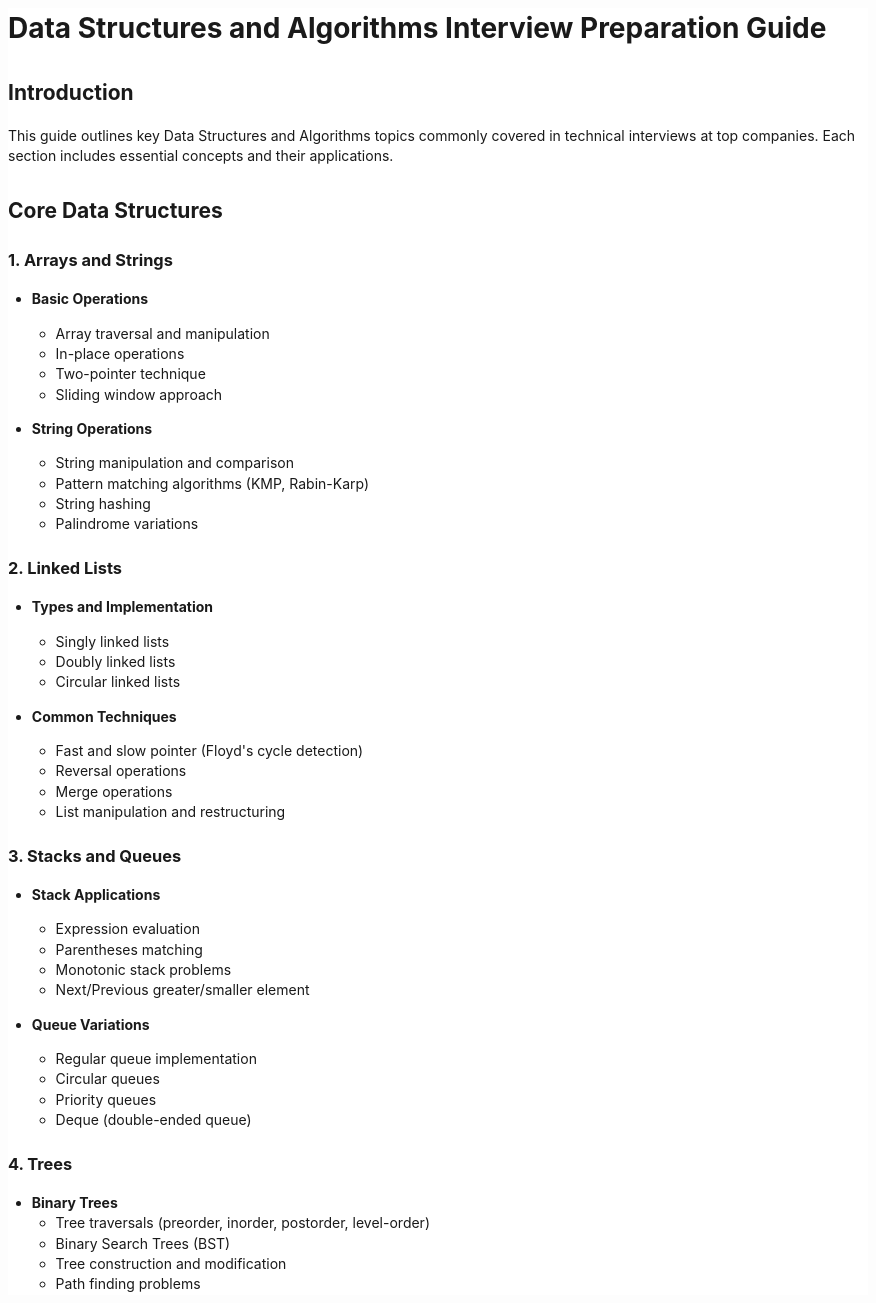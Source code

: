 # Data Structures and Algorithms Interview Preparation Guide

## Introduction
This guide outlines key Data Structures and Algorithms topics commonly covered in technical interviews at top companies. Each section includes essential concepts and their applications.

## Core Data Structures

### 1. Arrays and Strings
- **Basic Operations**
  - Array traversal and manipulation
  - In-place operations
  - Two-pointer technique
  - Sliding window approach
  
- **String Operations**
  - String manipulation and comparison
  - Pattern matching algorithms (KMP, Rabin-Karp)
  - String hashing
  - Palindrome variations

### 2. Linked Lists
- **Types and Implementation**
  - Singly linked lists
  - Doubly linked lists
  - Circular linked lists
  
- **Common Techniques**
  - Fast and slow pointer (Floyd's cycle detection)
  - Reversal operations
  - Merge operations
  - List manipulation and restructuring

### 3. Stacks and Queues
- **Stack Applications**
  - Expression evaluation
  - Parentheses matching
  - Monotonic stack problems
  - Next/Previous greater/smaller element
  
- **Queue Variations**
  - Regular queue implementation
  - Circular queues
  - Priority queues
  - Deque (double-ended queue)

### 4. Trees
- **Binary Trees**
  - Tree traversals (preorder, inorder, postorder, level-order)
  - Binary Search Trees (BST)
  - Tree construction and modification
  - Path finding problems
  